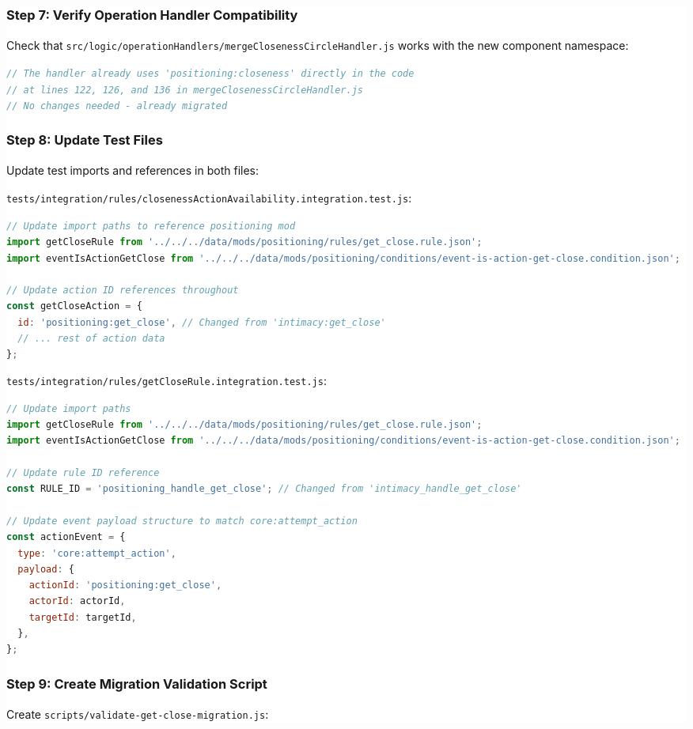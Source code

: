 ### Step 7: Verify Operation Handler Compatibility

Check that `src/logic/operationHandlers/mergeClosenessCircleHandler.js` works with the new component namespace:

```javascript
// The handler already uses 'positioning:closeness' directly in the code
// at lines 122, 126, and 136 in mergeClosenessCircleHandler.js
// No changes needed - already migrated
```

### Step 8: Update Test Files

Update test imports and references in both files:

`tests/integration/rules/closenessActionAvailability.integration.test.js`:

```javascript
// Update import paths to reference positioning mod
import getCloseRule from '../../../data/mods/positioning/rules/get_close.rule.json';
import eventIsActionGetClose from '../../../data/mods/positioning/conditions/event-is-action-get-close.condition.json';

// Update action ID references throughout
const getCloseAction = {
  id: 'positioning:get_close', // Changed from 'intimacy:get_close'
  // ... rest of action data
};
```

`tests/integration/rules/getCloseRule.integration.test.js`:

```javascript
// Update import paths
import getCloseRule from '../../../data/mods/positioning/rules/get_close.rule.json';
import eventIsActionGetClose from '../../../data/mods/positioning/conditions/event-is-action-get-close.condition.json';

// Update rule ID reference
const RULE_ID = 'positioning_handle_get_close'; // Changed from 'intimacy_handle_get_close'

// Update event payload structure to match core:attempt_action
const actionEvent = {
  type: 'core:attempt_action',
  payload: {
    actionId: 'positioning:get_close',
    actorId: actorId,
    targetId: targetId,
  },
};
```

### Step 9: Create Migration Validation Script

Create `scripts/validate-get-close-migration.js`:
